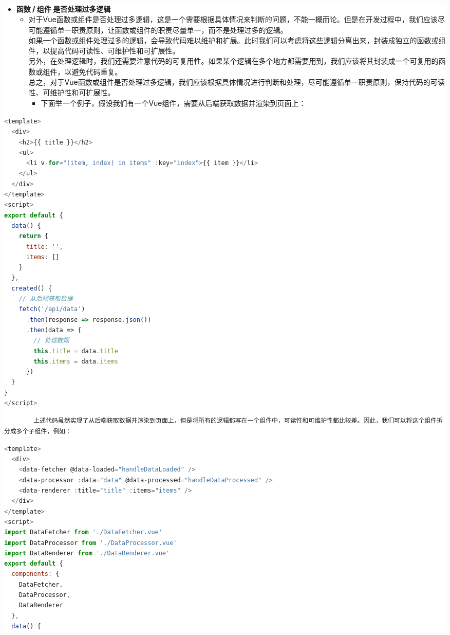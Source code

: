 

+ **函数 / 组件 是否处理过多逻辑** 
    - 对于Vue函数或组件是否处理过多逻辑，这是一个需要根据具体情况来判断的问题，不能一概而论。但是在开发过程中，我们应该尽可能遵循单一职责原则，让函数或组件的职责尽量单一，而不是处理过多的逻辑。  
如果一个函数或组件处理过多的逻辑，会导致代码难以维护和扩展。此时我们可以考虑将这些逻辑分离出来，封装成独立的函数或组件，以提高代码可读性、可维护性和可扩展性。  
另外，在处理逻辑时，我们还需要注意代码的可复用性。如果某个逻辑在多个地方都需要用到，我们应该将其封装成一个可复用的函数或组件，以避免代码重复。  
总之，对于Vue函数或组件是否处理过多逻辑，我们应该根据具体情况进行判断和处理，尽可能遵循单一职责原则，保持代码的可读性、可维护性和可扩展性。 
        * 下面举一个例子，假设我们有一个Vue组件，需要从后端获取数据并渲染到页面上：



```javascript
<template>
  <div>
    <h2>{{ title }}</h2>
    <ul>
      <li v-for="(item, index) in items" :key="index">{{ item }}</li>
    </ul>
  </div>
</template>
<script>
export default {
  data() {
    return {
      title: '',
      items: []
    }
  },
  created() {
    // 从后端获取数据
    fetch('/api/data')
      .then(response => response.json())
      .then(data => {
        // 处理数据
        this.title = data.title
        this.items = data.items
      })
  }
}
</script>
```



```plain
        上述代码虽然实现了从后端获取数据并渲染到页面上，但是将所有的逻辑都写在一个组件中，可读性和可维护性都比较差。因此，我们可以将这个组件拆分成多个子组件，例如：
```



```javascript
<template>
  <div>
    <data-fetcher @data-loaded="handleDataLoaded" />
    <data-processor :data="data" @data-processed="handleDataProcessed" />
    <data-renderer :title="title" :items="items" />
  </div>
</template>
<script>
import DataFetcher from './DataFetcher.vue'
import DataProcessor from './DataProcessor.vue'
import DataRenderer from './DataRenderer.vue'
export default {
  components: {
    DataFetcher,
    DataProcessor,
    DataRenderer
  },
  data() {
```